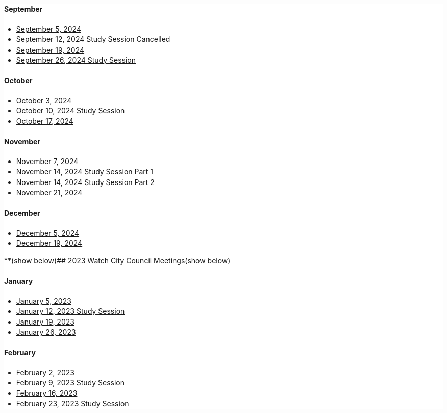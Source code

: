 #### September

 *  [September 5, 2024](https://medford.hosted.panopto.com/Panopto/Pages/Viewer.aspx?id=ef005773-781b-4c51-bdcb-b0ba0014385f) 
 * September 12, 2024 Study Session Cancelled
 *  [September 19, 2024](https://medford.hosted.panopto.com/Panopto/Pages/Viewer.aspx?id=431e9fd1-bec0-4eaa-98cb-b1f501295c93) 
 *  [September 26, 2024 Study Session](https://medford.hosted.panopto.com/Panopto/Pages/Viewer.aspx?id=f5ede074-4692-40b7-847a-b1f80010890f) 

#### October

 *  [October 3, 2024](https://medford.hosted.panopto.com/Panopto/Pages/Viewer.aspx?id=89d1c31e-c868-43ba-bd1a-b0ba0014b8da) 
 *  [October 10, 2024 Study Session](https://medford.hosted.panopto.com/Panopto/Pages/Viewer.aspx?id=0d9caea9-96e1-4881-8fc6-b2060010cda6) 
 *  [October 17, 2024](https://medford.hosted.panopto.com/Panopto/Pages/Viewer.aspx?id=a5fe46b8-55dc-48df-ad0a-b0ba0014febb) 

#### November

 *  [November 7, 2024](https://medford.hosted.panopto.com/Panopto/Pages/Viewer.aspx?id=673671f9-d5e6-431c-987c-b0ba0015337e) 
 *  [November 14, 2024 Study Session Part 1](https://medford.hosted.panopto.com/Panopto/Pages/Viewer.aspx?id=e2b99032-285a-4c0d-992d-b229015ec8c0) 
 *  [November 14, 2024 Study Session Part 2](https://medford.hosted.panopto.com/Panopto/Pages/Viewer.aspx?id=c3934a1f-cc76-47d0-b043-b22900300d60) 
 *  [November 21, 2024](https://medford.hosted.panopto.com/Panopto/Pages/Viewer.aspx?id=dfda8a70-2e58-43f0-b461-b230013eabfb) 

#### December

 *  [December 5, 2024](https://medford.hosted.panopto.com/Panopto/Pages/Viewer.aspx?id=e7f3456b-827e-48c9-9e85-b0ba0015a648) 
 *  [December 19, 2024](https://medford.hosted.panopto.com/Panopto/Pages/Viewer.aspx?id=4374690a-172d-4f3b-ac3d-b0ba0015dbf0) 

 

  [**(show below)## 2023 Watch City Council Meetings(show below)]()  

#### January

 *  [January 5, 2023](https://medford.hosted.panopto.com/Panopto/Pages/Viewer.aspx?id=d52b9401-3277-47d0-a743-af73000e1062) 
 *  [January 12, 2023 Study Session](https://medford.hosted.panopto.com/Panopto/Pages/Viewer.aspx?id=58da86d6-f553-4f9e-a00a-af8900211b2d) 
 *  [January 19, 2023](https://medford.hosted.panopto.com/Panopto/Pages/Viewer.aspx?id=c4e3ed34-b19b-46de-a975-af73000ee32d) 
 *  [January 26, 2023](https://medford.hosted.panopto.com/Panopto/Pages/Viewer.aspx?id=06eb6650-169a-417e-b60b-af97003183f5) 

#### February

 *  [February 2, 2023](https://medford.hosted.panopto.com/Panopto/Pages/Viewer.aspx?id=b48c562a-a16d-4c77-8a00-af73000f39d3) 
 *  [February 9, 2023 Study Session](https://medford.hosted.panopto.com/Panopto/Pages/Viewer.aspx?id=00db5625-2122-4f2b-9c25-afa500210aa1) 
 *  [February 16, 2023](https://medford.hosted.panopto.com/Panopto/Pages/Viewer.aspx?id=84c76249-000a-4e87-82f0-af73001027f5) 
 *  [February 23, 2023 Study Session](https://medford.hosted.panopto.com/Panopto/Pages/Viewer.aspx?id=b7a50e1c-a742-4464-b3a7-afb30033670a) 
